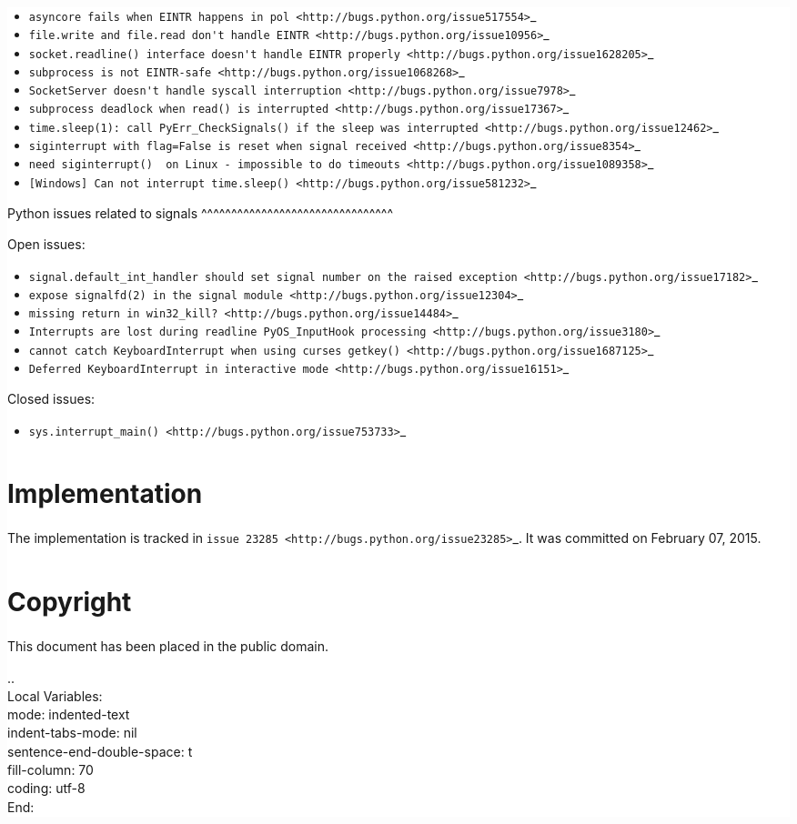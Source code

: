 * `asyncore fails when EINTR happens in pol
  <http://bugs.python.org/issue517554>`_
* `file.write and file.read don't handle EINTR
  <http://bugs.python.org/issue10956>`_
* `socket.readline() interface doesn't handle EINTR properly
  <http://bugs.python.org/issue1628205>`_
* `subprocess is not EINTR-safe
  <http://bugs.python.org/issue1068268>`_
* `SocketServer doesn't handle syscall interruption
  <http://bugs.python.org/issue7978>`_
* `subprocess deadlock when read() is interrupted
  <http://bugs.python.org/issue17367>`_
* `time.sleep(1): call PyErr_CheckSignals() if the sleep was interrupted
  <http://bugs.python.org/issue12462>`_
* `siginterrupt with flag=False is reset when signal received
  <http://bugs.python.org/issue8354>`_
* `need siginterrupt()  on Linux - impossible to do timeouts
  <http://bugs.python.org/issue1089358>`_
* `[Windows] Can not interrupt time.sleep()
  <http://bugs.python.org/issue581232>`_

Python issues related to signals
^^^^^^^^^^^^^^^^^^^^^^^^^^^^^^^^

Open issues:

* `signal.default_int_handler should set signal number on the raised
  exception <http://bugs.python.org/issue17182>`_
* `expose signalfd(2) in the signal module
  <http://bugs.python.org/issue12304>`_
* `missing return in win32_kill?
  <http://bugs.python.org/issue14484>`_
* `Interrupts are lost during readline PyOS_InputHook processing
  <http://bugs.python.org/issue3180>`_
* `cannot catch KeyboardInterrupt when using curses getkey()
  <http://bugs.python.org/issue1687125>`_
* `Deferred KeyboardInterrupt in interactive mode
  <http://bugs.python.org/issue16151>`_

Closed issues:

* `sys.interrupt_main()
  <http://bugs.python.org/issue753733>`_


Implementation
==============

The implementation is tracked in `issue 23285
<http://bugs.python.org/issue23285>`_. It was committed on
February 07, 2015.


Copyright
=========

This document has been placed in the public domain.



..  
   Local Variables:  
   mode: indented-text  
   indent-tabs-mode: nil  
   sentence-end-double-space: t  
   fill-column: 70  
   coding: utf-8  
   End:  
